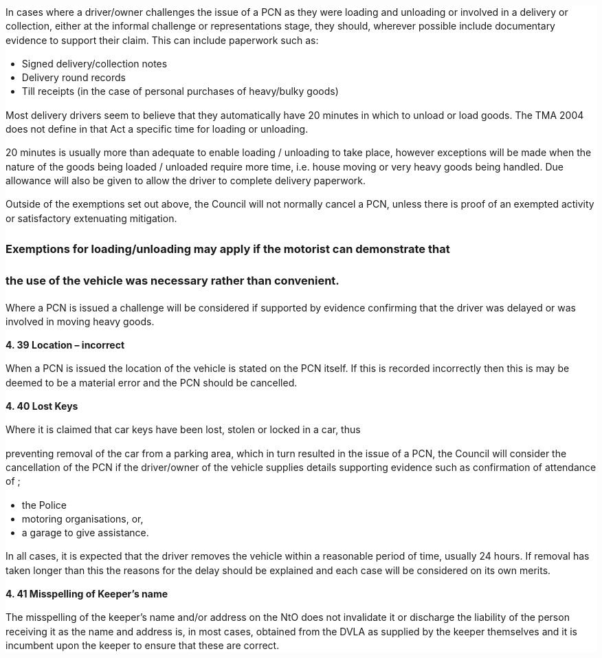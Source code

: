 In cases where a driver/owner challenges the issue of a PCN as they were loading and
unloading or involved in a delivery or collection, either at the informal challenge or
representations stage, they should, wherever possible include documentary evidence
to support their claim. This can include paperwork such as:

- Signed delivery/collection notes
- Delivery round records
- Till receipts (in the case of personal purchases of heavy/bulky goods)

Most delivery drivers seem to believe that they automatically have 20 minutes in
which to unload or load goods. The TMA 2004 does not define in that Act a specific
time for loading or unloading.

20 minutes is usually more than adequate to enable loading / unloading to take
place, however exceptions will be made when the nature of the goods being loaded /
unloaded require more time, i.e. house moving or very heavy goods being handled.
Due allowance will also be given to allow the driver to complete delivery paperwork.

Outside of the exemptions set out above, the Council will not normally cancel a PCN,
unless there is proof of an exempted activity or satisfactory extenuating mitigation.

### Exemptions for loading/unloading may apply if the motorist can demonstrate that

### the use of the vehicle was necessary rather than convenient.

Where a PCN is issued a challenge will be considered if supported by evidence
confirming that the driver was delayed or was involved in moving heavy goods.

**4. 39 Location – incorrect**

When a PCN is issued the location of the vehicle is stated on the PCN itself. If this is
recorded incorrectly then this is may be deemed to be a material error and the PCN
should be cancelled.

**4. 40 Lost Keys**

Where it is claimed that car keys have been lost, stolen or locked in a car, thus


preventing removal of the car from a parking area, which in turn resulted in the issue
of a PCN, the Council will consider the cancellation of the PCN if the driver/owner of
the vehicle supplies details supporting evidence such as confirmation of attendance
of ;

- the Police
- motoring organisations, or,
- a garage to give assistance.

In all cases, it is expected that the driver removes the vehicle within a reasonable
period of time, usually 24 hours. If removal has taken longer than this the reasons
for the delay should be explained and each case will be considered on its own merits.

**4. 41 Misspelling of Keeper’s name**

The misspelling of the keeper’s name and/or address on the NtO does not invalidate
it or discharge the liability of the person receiving it as the name and address is, in
most cases, obtained from the DVLA as supplied by the keeper themselves and it is
incumbent upon the keeper to ensure that these are correct.
